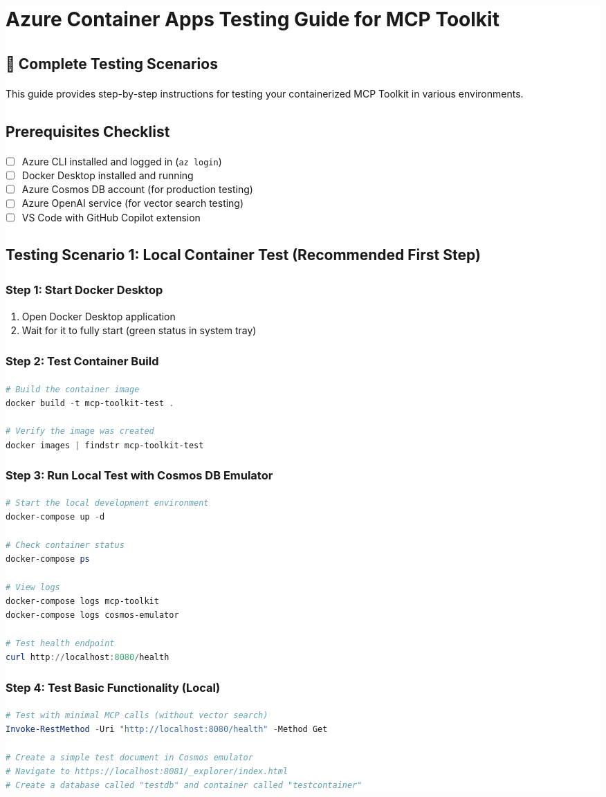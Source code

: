 # Azure Container Apps Testing Guide for MCP Toolkit

## 🚀 Complete Testing Scenarios

This guide provides step-by-step instructions for testing your containerized MCP Toolkit in various environments.

## Prerequisites Checklist

- [ ] Azure CLI installed and logged in (`az login`)
- [ ] Docker Desktop installed and running
- [ ] Azure Cosmos DB account (for production testing)
- [ ] Azure OpenAI service (for vector search testing)
- [ ] VS Code with GitHub Copilot extension

## Testing Scenario 1: Local Container Test (Recommended First Step)

### Step 1: Start Docker Desktop
1. Open Docker Desktop application
2. Wait for it to fully start (green status in system tray)

### Step 2: Test Container Build
```powershell
# Build the container image
docker build -t mcp-toolkit-test .

# Verify the image was created
docker images | findstr mcp-toolkit-test
```

### Step 3: Run Local Test with Cosmos DB Emulator
```powershell
# Start the local development environment
docker-compose up -d

# Check container status
docker-compose ps

# View logs
docker-compose logs mcp-toolkit
docker-compose logs cosmos-emulator

# Test health endpoint
curl http://localhost:8080/health
```

### Step 4: Test Basic Functionality (Local)
```powershell
# Test with minimal MCP calls (without vector search)
Invoke-RestMethod -Uri "http://localhost:8080/health" -Method Get

# Create a simple test document in Cosmos emulator
# Navigate to https://localhost:8081/_explorer/index.html
# Create a database called "testdb" and container called "testcontainer"
```
